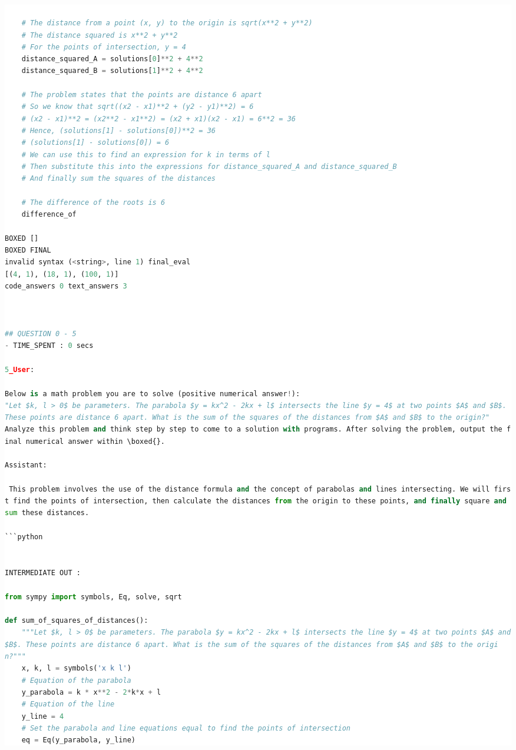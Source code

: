 ```python

    # The distance from a point (x, y) to the origin is sqrt(x**2 + y**2)
    # The distance squared is x**2 + y**2
    # For the points of intersection, y = 4
    distance_squared_A = solutions[0]**2 + 4**2
    distance_squared_B = solutions[1]**2 + 4**2

    # The problem states that the points are distance 6 apart
    # So we know that sqrt((x2 - x1)**2 + (y2 - y1)**2) = 6
    # (x2 - x1)**2 = (x2**2 - x1**2) = (x2 + x1)(x2 - x1) = 6**2 = 36
    # Hence, (solutions[1] - solutions[0])**2 = 36
    # (solutions[1] - solutions[0]) = 6
    # We can use this to find an expression for k in terms of l
    # Then substitute this into the expressions for distance_squared_A and distance_squared_B
    # And finally sum the squares of the distances

    # The difference of the roots is 6
    difference_of

BOXED []
BOXED FINAL 
invalid syntax (<string>, line 1) final_eval
[(4, 1), (18, 1), (100, 1)]
code_answers 0 text_answers 3



## QUESTION 0 - 5 
- TIME_SPENT : 0 secs

5_User:

Below is a math problem you are to solve (positive numerical answer!):
"Let $k, l > 0$ be parameters. The parabola $y = kx^2 - 2kx + l$ intersects the line $y = 4$ at two points $A$ and $B$. These points are distance 6 apart. What is the sum of the squares of the distances from $A$ and $B$ to the origin?"
Analyze this problem and think step by step to come to a solution with programs. After solving the problem, output the final numerical answer within \boxed{}.

Assistant:

 This problem involves the use of the distance formula and the concept of parabolas and lines intersecting. We will first find the points of intersection, then calculate the distances from the origin to these points, and finally square and sum these distances.

```python


INTERMEDIATE OUT :

from sympy import symbols, Eq, solve, sqrt

def sum_of_squares_of_distances():
    """Let $k, l > 0$ be parameters. The parabola $y = kx^2 - 2kx + l$ intersects the line $y = 4$ at two points $A$ and $B$. These points are distance 6 apart. What is the sum of the squares of the distances from $A$ and $B$ to the origin?"""
    x, k, l = symbols('x k l')
    # Equation of the parabola
    y_parabola = k * x**2 - 2*k*x + l
    # Equation of the line
    y_line = 4
    # Set the parabola and line equations equal to find the points of intersection
    eq = Eq(y_parabola, y_line)
```